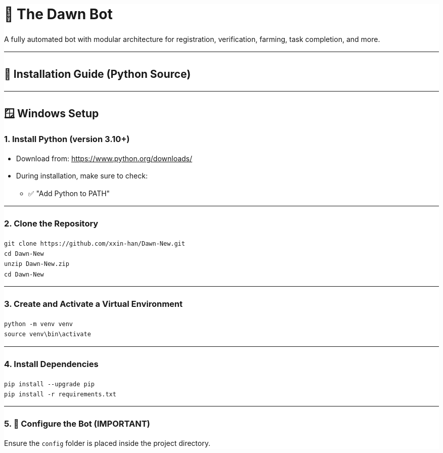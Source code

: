 🌅 The Dawn Bot
===============

A fully automated bot with modular architecture for registration, verification, farming, task completion, and more.

* * * * *

🚀 Installation Guide (Python Source)
-------------------------------------

* * * * *

🪟 Windows Setup
----------------

### 1\. Install Python (version 3.10+)

-   Download from: <https://www.python.org/downloads/>

-   During installation, make sure to check:

    -   ✅ "Add Python to PATH"

* * * * *

### 2\. Clone the Repository

```
git clone https://github.com/xxin-han/Dawn-New.git
cd Dawn-New
unzip Dawn-New.zip
cd Dawn-New
```

* * * * *

### 3\. Create and Activate a Virtual Environment

```
python -m venv venv
source venv\bin\activate
```

* * * * *

### 4\. Install Dependencies

```
pip install --upgrade pip
pip install -r requirements.txt
```

* * * * *

### 5\. 🔧 Configure the Bot (IMPORTANT)

Ensure the `config` folder is placed inside the project directory.

